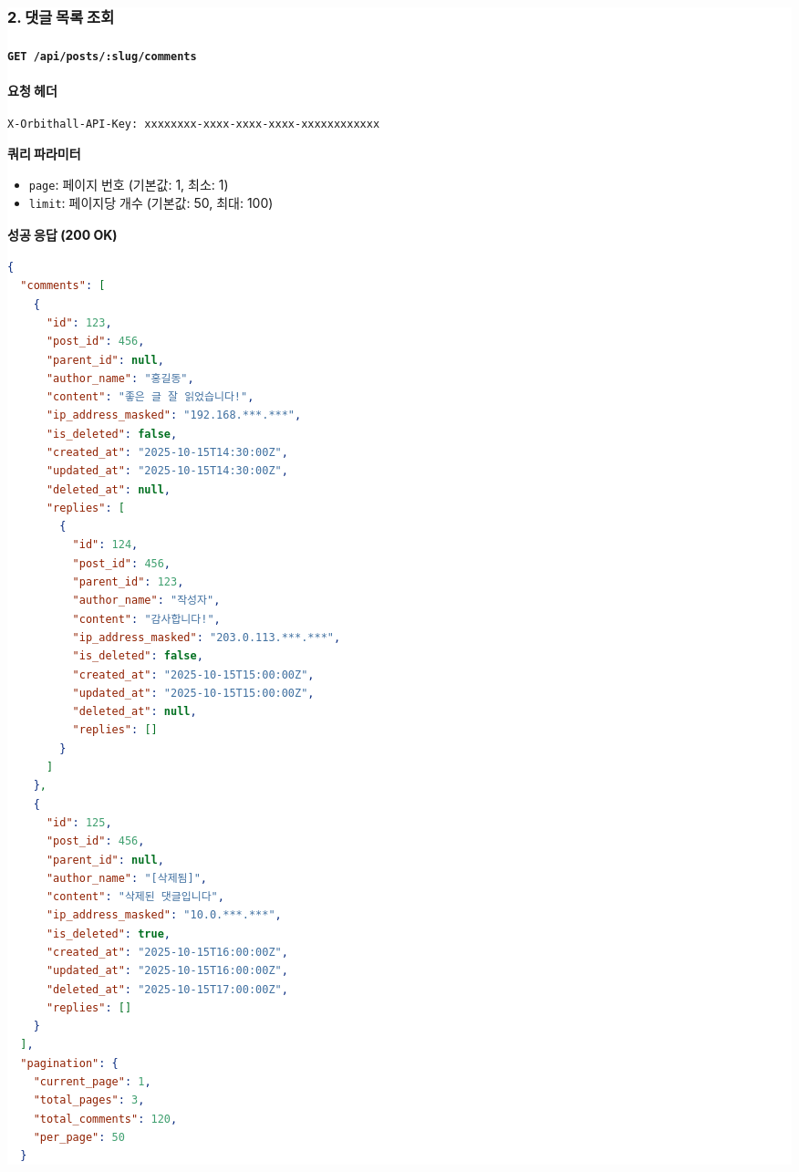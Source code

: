 
### 2. 댓글 목록 조회

#### `GET /api/posts/:slug/comments`

**요청 헤더**
```
X-Orbithall-API-Key: xxxxxxxx-xxxx-xxxx-xxxx-xxxxxxxxxxxx
```

**쿼리 파라미터**
- `page`: 페이지 번호 (기본값: 1, 최소: 1)
- `limit`: 페이지당 개수 (기본값: 50, 최대: 100)

**성공 응답 (200 OK)**
```json
{
  "comments": [
    {
      "id": 123,
      "post_id": 456,
      "parent_id": null,
      "author_name": "홍길동",
      "content": "좋은 글 잘 읽었습니다!",
      "ip_address_masked": "192.168.***.***",
      "is_deleted": false,
      "created_at": "2025-10-15T14:30:00Z",
      "updated_at": "2025-10-15T14:30:00Z",
      "deleted_at": null,
      "replies": [
        {
          "id": 124,
          "post_id": 456,
          "parent_id": 123,
          "author_name": "작성자",
          "content": "감사합니다!",
          "ip_address_masked": "203.0.113.***.***",
          "is_deleted": false,
          "created_at": "2025-10-15T15:00:00Z",
          "updated_at": "2025-10-15T15:00:00Z",
          "deleted_at": null,
          "replies": []
        }
      ]
    },
    {
      "id": 125,
      "post_id": 456,
      "parent_id": null,
      "author_name": "[삭제됨]",
      "content": "삭제된 댓글입니다",
      "ip_address_masked": "10.0.***.***",
      "is_deleted": true,
      "created_at": "2025-10-15T16:00:00Z",
      "updated_at": "2025-10-15T16:00:00Z",
      "deleted_at": "2025-10-15T17:00:00Z",
      "replies": []
    }
  ],
  "pagination": {
    "current_page": 1,
    "total_pages": 3,
    "total_comments": 120,
    "per_page": 50
  }
```